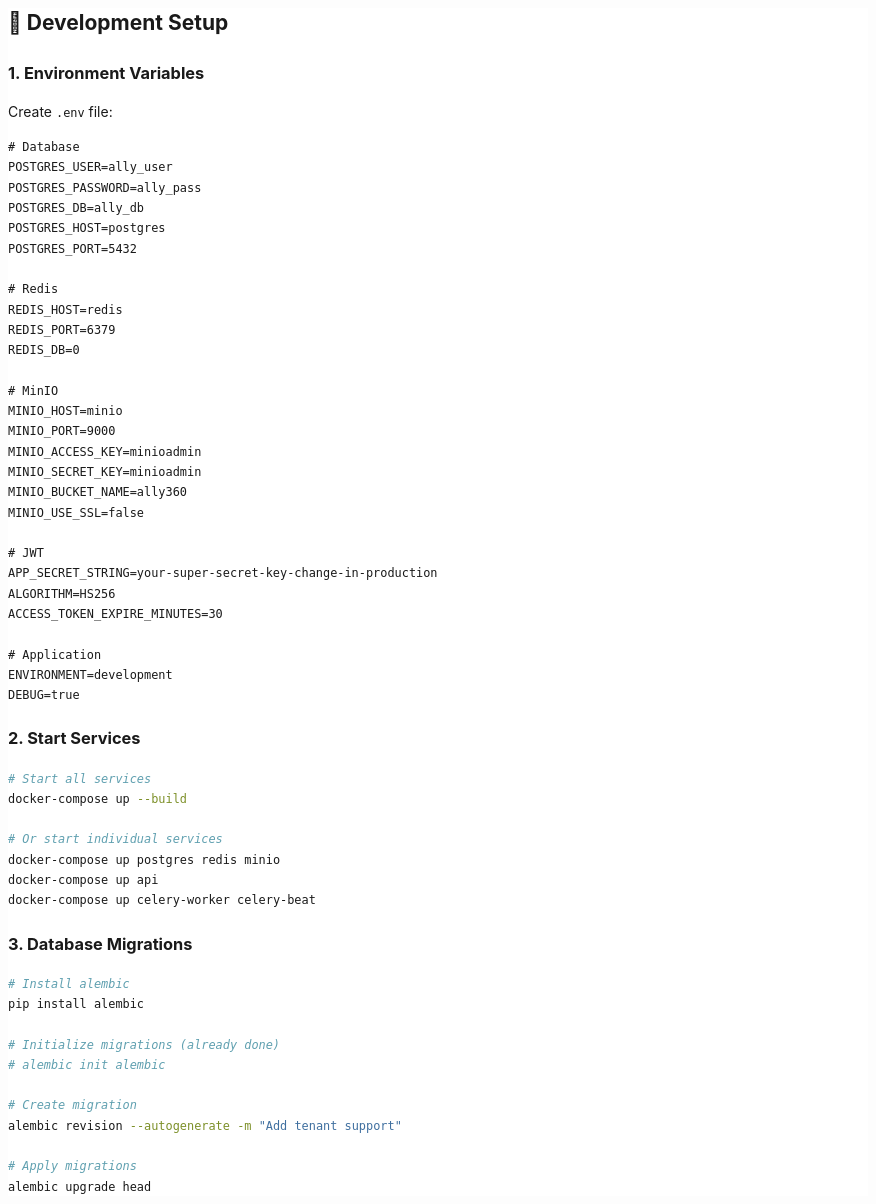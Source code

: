 ## 🔧 Development Setup

### 1. Environment Variables

Create `.env` file:

```env
# Database
POSTGRES_USER=ally_user
POSTGRES_PASSWORD=ally_pass
POSTGRES_DB=ally_db
POSTGRES_HOST=postgres
POSTGRES_PORT=5432

# Redis
REDIS_HOST=redis
REDIS_PORT=6379
REDIS_DB=0

# MinIO
MINIO_HOST=minio
MINIO_PORT=9000
MINIO_ACCESS_KEY=minioadmin
MINIO_SECRET_KEY=minioadmin
MINIO_BUCKET_NAME=ally360
MINIO_USE_SSL=false

# JWT
APP_SECRET_STRING=your-super-secret-key-change-in-production
ALGORITHM=HS256
ACCESS_TOKEN_EXPIRE_MINUTES=30

# Application
ENVIRONMENT=development
DEBUG=true
```

### 2. Start Services

```bash
# Start all services
docker-compose up --build

# Or start individual services
docker-compose up postgres redis minio
docker-compose up api
docker-compose up celery-worker celery-beat
```

### 3. Database Migrations

```bash
# Install alembic
pip install alembic

# Initialize migrations (already done)
# alembic init alembic

# Create migration
alembic revision --autogenerate -m "Add tenant support"

# Apply migrations
alembic upgrade head
```
